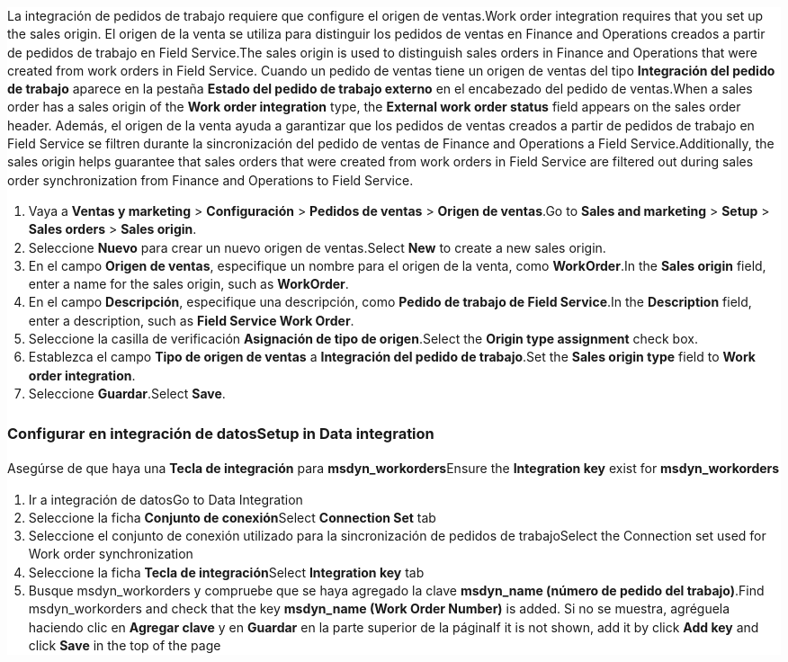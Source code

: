 <span data-ttu-id="6bf4e-345">La integración de pedidos de trabajo requiere que configure el origen de ventas.</span><span class="sxs-lookup"><span data-stu-id="6bf4e-345">Work order integration requires that you set up the sales origin.</span></span> <span data-ttu-id="6bf4e-346">El origen de la venta se utiliza para distinguir los pedidos de ventas en Finance and Operations creados a partir de pedidos de trabajo en Field Service.</span><span class="sxs-lookup"><span data-stu-id="6bf4e-346">The sales origin is used to distinguish sales orders in Finance and Operations that were created from work orders in Field Service.</span></span> <span data-ttu-id="6bf4e-347">Cuando un pedido de ventas tiene un origen de ventas del tipo **Integración del pedido de trabajo** aparece en la pestaña **Estado del pedido de trabajo externo** en el encabezado del pedido de ventas.</span><span class="sxs-lookup"><span data-stu-id="6bf4e-347">When a sales order has a sales origin of the **Work order integration** type, the **External work order status** field appears on the sales order header.</span></span> <span data-ttu-id="6bf4e-348">Además, el origen de la venta ayuda a garantizar que los pedidos de ventas creados a partir de pedidos de trabajo en Field Service se filtren durante la sincronización del pedido de ventas de Finance and Operations a Field Service.</span><span class="sxs-lookup"><span data-stu-id="6bf4e-348">Additionally, the sales origin helps guarantee that sales orders that were created from work orders in Field Service are filtered out during sales order synchronization from Finance and Operations to Field Service.</span></span>

1. <span data-ttu-id="6bf4e-349">Vaya a **Ventas y marketing** \> **Configuración** \> **Pedidos de ventas** \> **Origen de ventas**.</span><span class="sxs-lookup"><span data-stu-id="6bf4e-349">Go to **Sales and marketing** \> **Setup** \> **Sales orders** \> **Sales origin**.</span></span>
2. <span data-ttu-id="6bf4e-350">Seleccione **Nuevo** para crear un nuevo origen de ventas.</span><span class="sxs-lookup"><span data-stu-id="6bf4e-350">Select **New** to create a new sales origin.</span></span>
3. <span data-ttu-id="6bf4e-351">En el campo **Origen de ventas**, especifique un nombre para el origen de la venta, como **WorkOrder**.</span><span class="sxs-lookup"><span data-stu-id="6bf4e-351">In the **Sales origin** field, enter a name for the sales origin, such as **WorkOrder**.</span></span>
4. <span data-ttu-id="6bf4e-352">En el campo **Descripción**, especifique una descripción, como **Pedido de trabajo de Field Service**.</span><span class="sxs-lookup"><span data-stu-id="6bf4e-352">In the **Description** field, enter a description, such as **Field Service Work Order**.</span></span>
5. <span data-ttu-id="6bf4e-353">Seleccione la casilla de verificación **Asignación de tipo de origen**.</span><span class="sxs-lookup"><span data-stu-id="6bf4e-353">Select the **Origin type assignment** check box.</span></span>
6. <span data-ttu-id="6bf4e-354">Establezca el campo **Tipo de origen de ventas** a **Integración del pedido de trabajo**.</span><span class="sxs-lookup"><span data-stu-id="6bf4e-354">Set the **Sales origin type** field to **Work order integration**.</span></span>
7. <span data-ttu-id="6bf4e-355">Seleccione **Guardar**.</span><span class="sxs-lookup"><span data-stu-id="6bf4e-355">Select **Save**.</span></span>


### <a name="setup-in-data-integration"></a><span data-ttu-id="6bf4e-356">Configurar en integración de datos</span><span class="sxs-lookup"><span data-stu-id="6bf4e-356">Setup in Data integration</span></span>

<span data-ttu-id="6bf4e-357">Asegúrse de que haya una **Tecla de integración** para **msdyn_workorders**</span><span class="sxs-lookup"><span data-stu-id="6bf4e-357">Ensure the **Integration key** exist for **msdyn_workorders**</span></span>
1. <span data-ttu-id="6bf4e-358">Ir a integración de datos</span><span class="sxs-lookup"><span data-stu-id="6bf4e-358">Go to Data Integration</span></span>
2. <span data-ttu-id="6bf4e-359">Seleccione la ficha **Conjunto de conexión**</span><span class="sxs-lookup"><span data-stu-id="6bf4e-359">Select **Connection Set** tab</span></span>
3. <span data-ttu-id="6bf4e-360">Seleccione el conjunto de conexión utilizado para la sincronización de pedidos de trabajo</span><span class="sxs-lookup"><span data-stu-id="6bf4e-360">Select the Connection set used for Work order synchronization</span></span>
4. <span data-ttu-id="6bf4e-361">Seleccione la ficha **Tecla de integración**</span><span class="sxs-lookup"><span data-stu-id="6bf4e-361">Select **Integration key** tab</span></span>
5. <span data-ttu-id="6bf4e-362">Busque msdyn_workorders y compruebe que se haya agregado la clave **msdyn_name (número de pedido del trabajo)**.</span><span class="sxs-lookup"><span data-stu-id="6bf4e-362">Find msdyn_workorders and check that the key **msdyn_name (Work Order Number)** is added.</span></span> <span data-ttu-id="6bf4e-363">Si no se muestra, agréguela haciendo clic en **Agregar clave** y en **Guardar** en la parte superior de la página</span><span class="sxs-lookup"><span data-stu-id="6bf4e-363">If it is not shown, add it by click **Add key** and click **Save** in the top of the page</span></span>